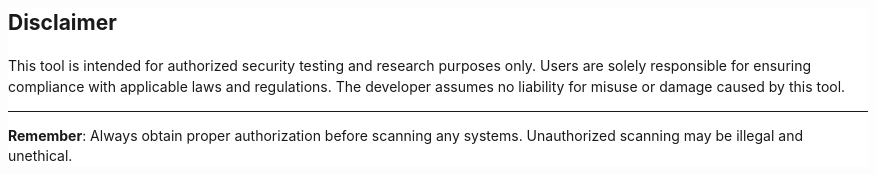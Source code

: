 ## Disclaimer

This tool is intended for authorized security testing and research purposes only. Users are solely responsible for ensuring compliance with applicable laws and regulations. The developer assumes no liability for misuse or damage caused by this tool.

---

**Remember**: Always obtain proper authorization before scanning any systems. Unauthorized scanning may be illegal and unethical.